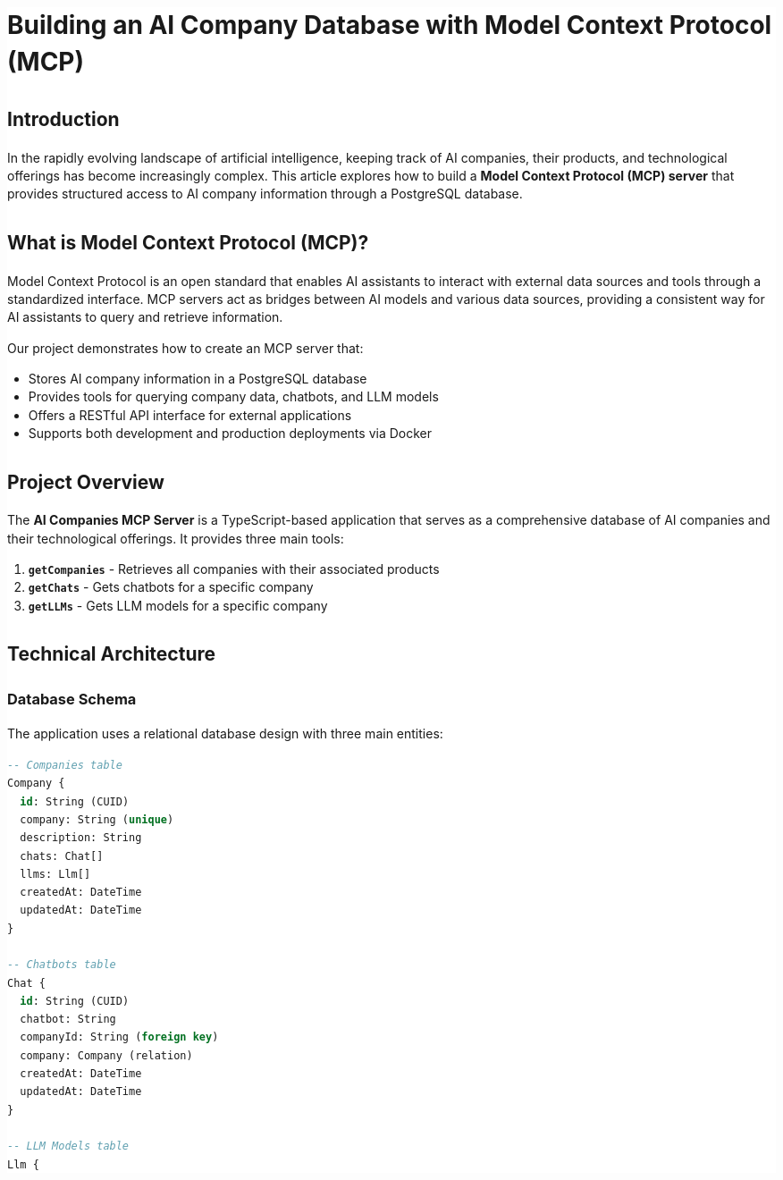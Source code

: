 # Building an AI Company Database with Model Context Protocol (MCP)

## Introduction

In the rapidly evolving landscape of artificial intelligence, keeping track of AI companies, their products, and technological offerings has become increasingly complex. This article explores how to build a **Model Context Protocol (MCP) server** that provides structured access to AI company information through a PostgreSQL database.

## What is Model Context Protocol (MCP)?

Model Context Protocol is an open standard that enables AI assistants to interact with external data sources and tools through a standardized interface. MCP servers act as bridges between AI models and various data sources, providing a consistent way for AI assistants to query and retrieve information.

Our project demonstrates how to create an MCP server that:

- Stores AI company information in a PostgreSQL database
- Provides tools for querying company data, chatbots, and LLM models
- Offers a RESTful API interface for external applications
- Supports both development and production deployments via Docker

## Project Overview

The **AI Companies MCP Server** is a TypeScript-based application that serves as a comprehensive database of AI companies and their technological offerings. It provides three main tools:

1. **`getCompanies`** - Retrieves all companies with their associated products
2. **`getChats`** - Gets chatbots for a specific company
3. **`getLLMs`** - Gets LLM models for a specific company

## Technical Architecture

### Database Schema

The application uses a relational database design with three main entities:

```sql
-- Companies table
Company {
  id: String (CUID)
  company: String (unique)
  description: String
  chats: Chat[]
  llms: Llm[]
  createdAt: DateTime
  updatedAt: DateTime
}

-- Chatbots table
Chat {
  id: String (CUID)
  chatbot: String
  companyId: String (foreign key)
  company: Company (relation)
  createdAt: DateTime
  updatedAt: DateTime
}

-- LLM Models table
Llm {
```